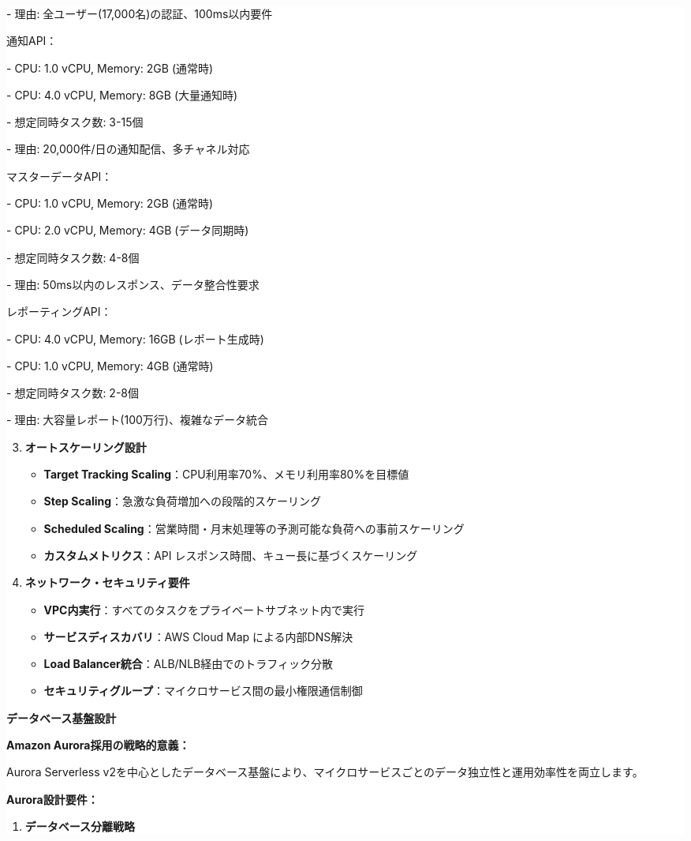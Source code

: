 \- 理由: 全ユーザー(17,000名)の認証、100ms以内要件

通知API：

\- CPU: 1.0 vCPU, Memory: 2GB (通常時)

\- CPU: 4.0 vCPU, Memory: 8GB (大量通知時)

\- 想定同時タスク数: 3-15個

\- 理由: 20,000件/日の通知配信、多チャネル対応

マスターデータAPI：

\- CPU: 1.0 vCPU, Memory: 2GB (通常時)

\- CPU: 2.0 vCPU, Memory: 4GB (データ同期時)

\- 想定同時タスク数: 4-8個

\- 理由: 50ms以内のレスポンス、データ整合性要求

レポーティングAPI：

\- CPU: 4.0 vCPU, Memory: 16GB (レポート生成時)

\- CPU: 1.0 vCPU, Memory: 4GB (通常時)

\- 想定同時タスク数: 2-8個

\- 理由: 大容量レポート(100万行)、複雑なデータ統合

3.  **オートスケーリング設計**

    - **Target Tracking Scaling**：CPU利用率70%、メモリ利用率80%を目標値

    - **Step Scaling**：急激な負荷増加への段階的スケーリング

    - **Scheduled
      Scaling**：営業時間・月末処理等の予測可能な負荷への事前スケーリング

    - **カスタムメトリクス**：API
      レスポンス時間、キュー長に基づくスケーリング

4.  **ネットワーク・セキュリティ要件**

    - **VPC内実行**：すべてのタスクをプライベートサブネット内で実行

    - **サービスディスカバリ**：AWS Cloud Map による内部DNS解決

    - **Load Balancer統合**：ALB/NLB経由でのトラフィック分散

    - **セキュリティグループ**：マイクロサービス間の最小権限通信制御

**データベース基盤設計**

**Amazon Aurora採用の戦略的意義：**

Aurora Serverless
v2を中心としたデータベース基盤により、マイクロサービスごとのデータ独立性と運用効率性を両立します。

**Aurora設計要件：**

1.  **データベース分離戦略**
